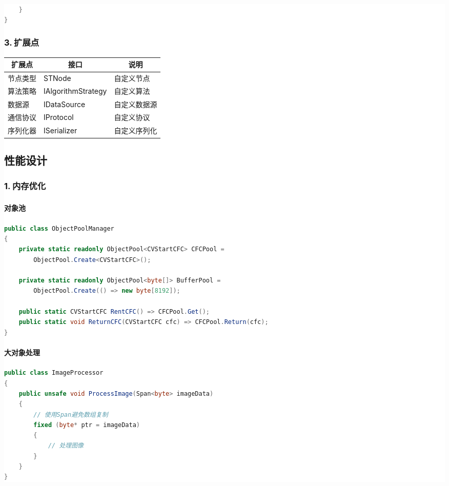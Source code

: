 ```csharp
    }
}
```

### 3. 扩展点

| 扩展点 | 接口 | 说明 |
|-------|------|------|
| 节点类型 | STNode | 自定义节点 |
| 算法策略 | IAlgorithmStrategy | 自定义算法 |
| 数据源 | IDataSource | 自定义数据源 |
| 通信协议 | IProtocol | 自定义协议 |
| 序列化器 | ISerializer | 自定义序列化 |

## 性能设计

### 1. 内存优化

#### 对象池
```csharp
public class ObjectPoolManager
{
    private static readonly ObjectPool<CVStartCFC> CFCPool = 
        ObjectPool.Create<CVStartCFC>();
        
    private static readonly ObjectPool<byte[]> BufferPool = 
        ObjectPool.Create(() => new byte[8192]);
    
    public static CVStartCFC RentCFC() => CFCPool.Get();
    public static void ReturnCFC(CVStartCFC cfc) => CFCPool.Return(cfc);
}
```

#### 大对象处理
```csharp
public class ImageProcessor
{
    public unsafe void ProcessImage(Span<byte> imageData)
    {
        // 使用Span避免数组复制
        fixed (byte* ptr = imageData)
        {
            // 处理图像
        }
    }
}
```
